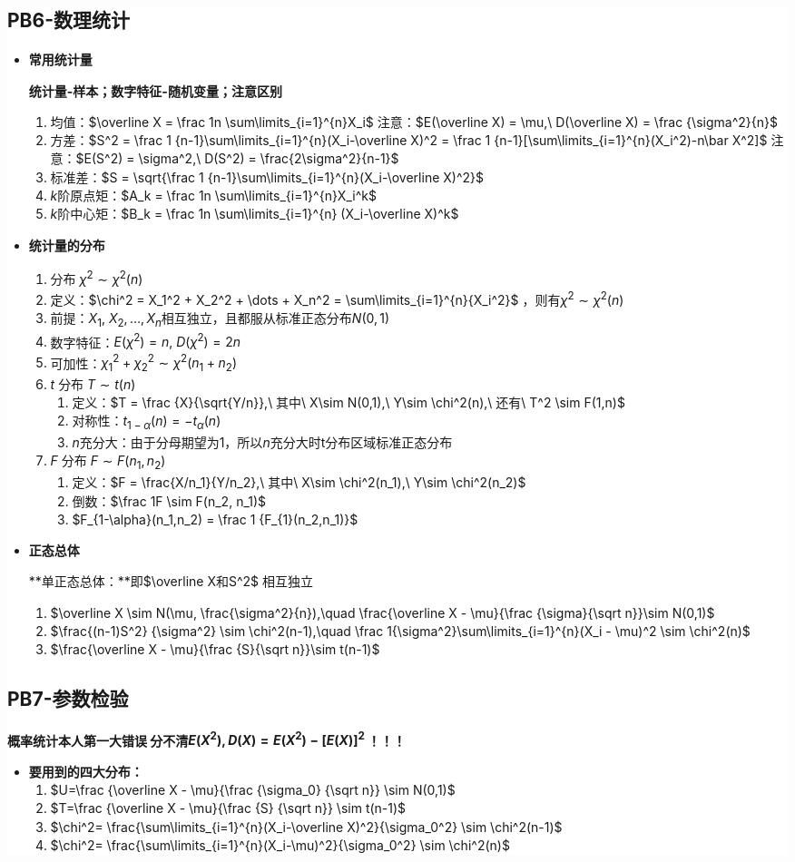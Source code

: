 

## PB6-数理统计

* **常用统计量**

  **统计量-样本；数字特征-随机变量；注意区别**

  1. 均值：$\overline X = \frac 1n \sum\limits_{i=1}^{n}X_i$ 注意：$E(\overline X) = \mu,\ D(\overline X) = \frac {\sigma^2}{n}$ 
  2. 方差：$S^2 = \frac 1 {n-1}\sum\limits_{i=1}^{n}(X_i-\overline X)^2 = \frac 1 {n-1}[\sum\limits_{i=1}^{n}(X_i^2)-n\bar X^2]$ 注意：$E(S^2) = \sigma^2,\ D(S^2) = \frac{2\sigma^2}{n-1}$ 
  3. 标准差：$S = \sqrt{\frac 1 {n-1}\sum\limits_{i=1}^{n}(X_i-\overline X)^2}$ 
  4. $k$阶原点矩：$A_k = \frac 1n \sum\limits_{i=1}^{n}X_i^k$ 
  5. $k$阶中心矩：$B_k = \frac 1n \sum\limits_{i=1}^{n} (X_i-\overline X)^k$ 

* **统计量的分布**

  1.  分布 $\chi^2 \sim \chi^2(n)$
     1. 定义：$\chi^2 = X_1^2 + X_2^2 + \dots + X_n^2 = \sum\limits_{i=1}^{n}{X_i^2}$ ，则有$\chi^2 \sim \chi^2(n)$ 
     2. 前提：$X_1,\ X_2,\dots,X_n$相互独立，且都服从标准正态分布$N(0,1)$ 
     3. 数字特征：$E(\chi^2) = n,\ D(\chi^2) = 2n$
     4. 可加性：$\chi_1^2 + \chi_2^2 \sim \chi^2(n_1+n_2)$ 
  2. $t$ 分布 $T\sim t(n)$ 
     1. 定义：$T = \frac {X}{\sqrt{Y/n}},\ 其中\ X\sim N(0,1),\ Y\sim \chi^2(n),\ 还有\ T^2 \sim F(1,n)$  
     2. 对称性：$t_{1-\alpha}(n) = -t_{\alpha}(n)$ 
     3. $n$充分大：由于分母期望为1，所以$n$充分大时t分布区域标准正态分布
  3. $F$ 分布 $F \sim F(n_1, n_2)$
     1. 定义：$F = \frac{X/n_1}{Y/n_2},\ 其中\ X\sim \chi^2(n_1),\ Y\sim \chi^2(n_2)$ 
     2. 倒数：$\frac 1F \sim F(n_2, n_1)$ 
     3. $F_{1-\alpha}(n_1,n_2) = \frac 1 {F_{1}(n_2,n_1)}$ 

* **正态总体**

  **单正态总体：**即$\overline X和S^2$ 相互独立

  1. $\overline X \sim N(\mu, \frac{\sigma^2}{n}),\quad \frac{\overline X - \mu}{\frac {\sigma}{\sqrt n}}\sim N(0,1)$  
  2. $\frac{(n-1)S^2} {\sigma^2} \sim \chi^2(n-1),\quad \frac 1{\sigma^2}\sum\limits_{i=1}^{n}(X_i - \mu)^2 \sim \chi^2(n)$ 
  3. $\frac{\overline X - \mu}{\frac {S}{\sqrt n}}\sim t(n-1)$ 



## PB7-参数检验

**概率统计本人第一大错误 分不清$E(X^2), D(X)=E(X^2)-[E(X)]^2$ ！！！**

* **要用到的四大分布：**
  1. $U=\frac {\overline X - \mu}{\frac {\sigma_0} {\sqrt n}} \sim N(0,1)$ 
  2. $T=\frac {\overline X - \mu}{\frac {S} {\sqrt n}} \sim t(n-1)$ 
  3. $\chi^2= \frac{\sum\limits_{i=1}^{n}(X_i-\overline X)^2}{\sigma_0^2} \sim \chi^2(n-1)$ 
  4. $\chi^2= \frac{\sum\limits_{i=1}^{n}(X_i-\mu)^2}{\sigma_0^2} \sim \chi^2(n)$ 


